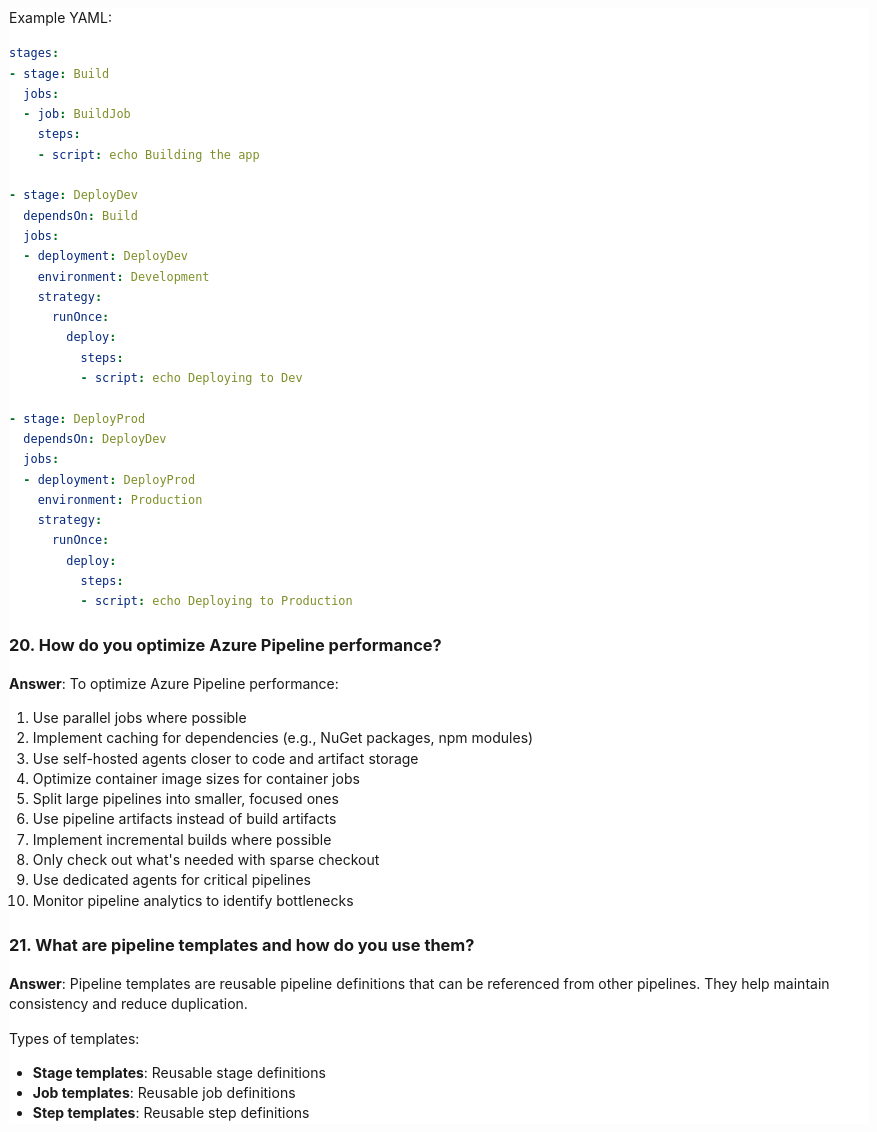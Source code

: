 Example YAML:
```yaml
stages:
- stage: Build
  jobs:
  - job: BuildJob
    steps:
    - script: echo Building the app

- stage: DeployDev
  dependsOn: Build
  jobs:
  - deployment: DeployDev
    environment: Development
    strategy:
      runOnce:
        deploy:
          steps:
          - script: echo Deploying to Dev

- stage: DeployProd
  dependsOn: DeployDev
  jobs:
  - deployment: DeployProd
    environment: Production
    strategy:
      runOnce:
        deploy:
          steps:
          - script: echo Deploying to Production
```

### 20. How do you optimize Azure Pipeline performance?
**Answer**: To optimize Azure Pipeline performance:
1. Use parallel jobs where possible
2. Implement caching for dependencies (e.g., NuGet packages, npm modules)
3. Use self-hosted agents closer to code and artifact storage
4. Optimize container image sizes for container jobs
5. Split large pipelines into smaller, focused ones
6. Use pipeline artifacts instead of build artifacts
7. Implement incremental builds where possible
8. Only check out what's needed with sparse checkout
9. Use dedicated agents for critical pipelines
10. Monitor pipeline analytics to identify bottlenecks

### 21. What are pipeline templates and how do you use them?
**Answer**: Pipeline templates are reusable pipeline definitions that can be referenced from other pipelines. They help maintain consistency and reduce duplication.

Types of templates:
- **Stage templates**: Reusable stage definitions
- **Job templates**: Reusable job definitions
- **Step templates**: Reusable step definitions
